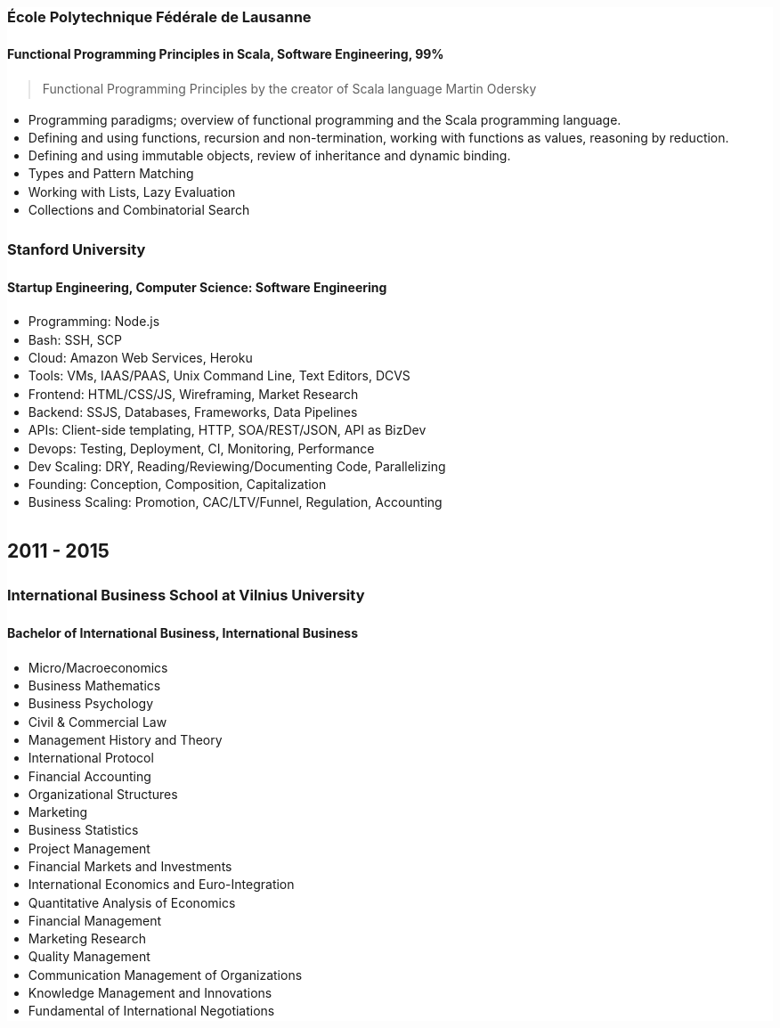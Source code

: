 

### École Polytechnique Fédérale de Lausanne
#### Functional Programming Principles in Scala, Software Engineering, 99%

> Functional Programming Principles by the creator of Scala language Martin Odersky

- Programming paradigms; overview of functional programming and the Scala programming language.
- Defining and using functions, recursion and non-termination, working with functions as values, reasoning by reduction.
- Defining and using immutable objects, review of inheritance and dynamic binding.
- Types and Pattern Matching
- Working with Lists, Lazy Evaluation
- Collections and Combinatorial Search



### Stanford University
#### Startup Engineering, Computer Science: Software Engineering

- Programming: Node.js
- Bash: SSH, SCP
- Cloud: Amazon Web Services, Heroku
- Tools: VMs, IAAS/PAAS, Unix Command Line, Text Editors, DCVS
- Frontend: HTML/CSS/JS, Wireframing, Market Research
- Backend: SSJS, Databases, Frameworks, Data Pipelines
- APIs: Client-side templating, HTTP, SOA/REST/JSON, API as BizDev
- Devops: Testing, Deployment, CI, Monitoring, Performance
- Dev Scaling: DRY, Reading/Reviewing/Documenting Code, Parallelizing
- Founding: Conception, Composition, Capitalization
- Business Scaling: Promotion, CAC/LTV/Funnel, Regulation, Accounting


## 2011 - 2015

### International Business School at Vilnius University
#### Bachelor of International Business, International Business

- Micro/Macroeconomics
- Business Mathematics
- Business Psychology
- Civil & Commercial Law
- Management History and Theory
- International Protocol
- Financial Accounting
- Organizational Structures
- Marketing
- Business Statistics
- Project Management
- Financial Markets and Investments
- International Economics and Euro-Integration
- Quantitative Analysis of Economics
- Financial Management
- Marketing Research
- Quality Management
- Communication Management of Organizations
- Knowledge Management and Innovations
- Fundamental of International Negotiations
